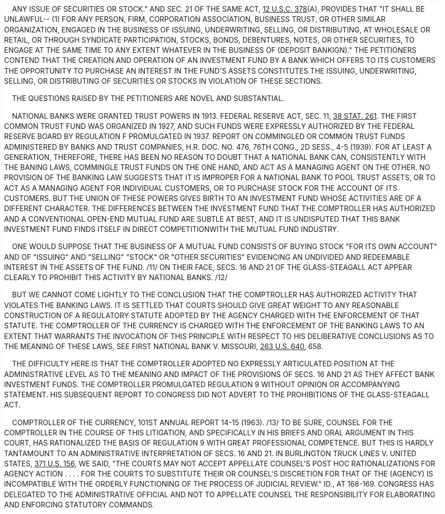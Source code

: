     ANY ISSUE OF SECURITIES OR STOCK."  AND SEC. 21 OF THE SAME ACT, [12 U.S.C. 378][/us/usc/t12/s378](A), PROVIDES THAT "IT SHALL BE UNLAWFUL-- (1) FOR ANY PERSON, FIRM, CORPORATION ASSOCIATION, BUSINESS TRUST, OR OTHER SIMILAR ORGANIZATION, ENGAGED IN THE BUSINESS OF ISSUING, UNDERWRITING, SELLING, OR DISTRIBUTING, AT WHOLESALE OR RETAIL, OR THROUGH SYNDICATE PARTICIPATION, STOCKS, BONDS, DEBENTURES, NOTES, OR OTHER SECURITIES, TO ENGAGE AT THE SAME TIME TO ANY EXTENT WHATEVER IN THE BUSINESS OF (DEPOSIT BANKIGN)."  THE PETITIONERS CONTEND THAT THE CREATION AND OPERATION OF AN INVESTMENT FUND BY A BANK WHICH OFFERS TO ITS CUSTOMERS THE OPPORTUNITY TO PURCHASE AN INTEREST IN THE FUND'S ASSETS CONSTITUTES THE ISSUING, UNDERWRITING, SELLING, OR DISTRIBUTING OF SECURITIES OR STOCKS IN VIOLATION OF THESE SECTIONS.

    THE QUESTIONS RAISED BY THE PETITIONERS ARE NOVEL AND SUBSTANTIAL.

    NATIONAL BANKS WERE GRANTED TRUST POWERS IN 1913.  FEDERAL RESERVE ACT, SEC. 11, [38 STAT. 261][/us/stat/38/261].  THE FIRST COMMON TRUST FUND WAS ORGANIZED IN 1927, AND SUCH FUNDS WERE EXPRESSLY AUTHORIZED BY THE FEDERAL RESERVE BOARD BY REGULATION F PROMULGATED IN 1937.  REPORT ON COMMINGLED OR COMMON TRUST FUNDS ADMINISTERED BY BANKS AND TRUST COMPANIES, H.R. DOC. NO. 476, 76TH CONG., 2D SESS., 4-5 (1939).  FOR AT LEAST A GENERATION, THEREFORE, THERE HAS BEEN NO REASON TO DOUBT THAT A NATIONAL BANK CAN, CONSISTENTLY WITH THE BANING LAWS, COMMINGLE TRUST FUNDS ON THE ONE HAND, AND ACT AS A MANAGING AGENT ON THE OTHER.  NO PROVISION OF THE BANKING LAW SUGGESTS THAT IT IS IMPROPER FOR A NATIONAL BANK TO POOL TRUST ASSETS, OR TO ACT AS A MANAGING AGENT FOR INDIVIDUAL CUSTOMERS, OR TO PURCHASE STOCK FOR THE ACCOUNT OF ITS CUSTOMERS.  BUT THE UNION OF THESE POWERS GIVES BIRTH TO AN INVESTMENT FUND WHOSE ACTIVITIES ARE OF A DIFFERENT CHARACTER.  THE DIFFERENCES BETWEEN THE INVESTMENT FUND THAT THE COMPTROLLER HAS AUTHORIZED AND A CONVENTIONAL OPEN-END MUTUAL FUND ARE SUBTLE AT BEST, AND IT IS UNDISPUTED THAT THIS BANK INVESTMENT FUND FINDS ITSELF IN DIRECT COMPETITIONWITH THE MUTUAL FUND INDUSTRY.

    ONE WOULD SUPPOSE THAT THE BUSINESS OF A MUTUAL FUND CONSISTS OF BUYING STOCK "FOR ITS OWN ACCOUNT" AND OF "ISSUING" AND "SELLING" "STOCK" OR "OTHER SECURITIES" EVIDENCING AN UNDIVIDED AND REDEEMABLE INTEREST IN THE ASSETS OF THE FUND.  /11/  ON THEIR FACE, SECS. 16 AND 21 OF THE GLASS-STEAGALL ACT APPEAR CLEARLY TO PROHIBIT THIS ACTIVITY BY NATIONAL BANKS.  /12/

    BUT WE CANNOT COME LIGHTLY TO THE CONCLUSION THAT THE COMPTROLLER HAS AUTHORIZED ACTIVITY THAT VIOLATES THE BANKING LAWS.  IT IS SETTLED THAT COURTS SHOULD GIVE GREAT WEIGHT TO ANY REASONABLE CONSTRUCTION OF A REGULATORY STATUTE ADOPTED BY THE AGENCY CHARGED WITH THE ENFORCEMENT OF THAT STATUTE.  THE COMPTROLLER OF THE CURRENCY IS CHARGED WITH THE ENFORCEMENT OF THE BANKING LAWS TO AN EXTENT THAT WARRANTS THE INVOCATION OF THIS PRINCIPLE WITH RESPECT TO HIS DELIBERATIVE CONCLUSIONS AS TO THE MEANING OF THESE LAWS.  SEE FIRST NATIONAL BANK V. MISSOURI, [263 U.S. 640][/us/courts/scotus/usReporter/263/640], 658.

    THE DIFFICULTY HERE IS THAT THE COMPTROLLER ADOPTED NO EXPRESSLY ARTICULATED POSITION AT THE ADMINISTRATIVE LEVEL AS TO THE MEANING AND IMPACT OF THE PROVISIONS OF SECS. 16 AND 21 AS THEY AFFECT BANK INVESTMENT FUNDS.  THE COMPTROLLER PROMULGATED REGULATION 9 WITHOUT OPINION OR ACCOMPANYING STATEMENT.  HIS SUBSEQUENT REPORT TO CONGRESS DID NOT ADVERT TO THE PROHIBITIONS OF THE GLASS-STEAGALL ACT.

    COMPTROLLER OF THE CURRENCY, 101ST ANNUAL REPORT 14-15 (1963).  /13/ TO BE SURE, COUNSEL FOR THE COMPTROLLER IN THE COURSE OF THIS LITIGATION, AND SPECIFICALLY IN HIS BRIEFS AND ORAL ARGUMENT IN THIS COURT, HAS RATIONALIZED THE BASIS OF REGULATION 9 WITH GREAT PROFESSIONAL COMPETENCE.  BUT THIS IS HARDLY TANTAMOUNT TO AN ADMINISTRATIVE INTERPRETATION OF SECS. 16 AND 21.  IN BURLINGTON TRUCK LINES V. UNITED STATES, [371 U.S. 156][/us/courts/scotus/usReporter/371/156], WE SAID, "THE COURTS MAY NOT ACCEPT APPELLATE COUNSEL'S POST HOC RATIONALIZATIONS FOR AGENCY ACTION . . . . FOR THE COURTS TO SUBSTITUTE THEIR OR COUNSEL'S DISCRETION FOR THAT OF THE (AGENCY) IS INCOMPATIBLE WITH THE ORDERLY FUNCTIONING OF THE PROCESS OF JUDICIAL REVIEW."  ID., AT 168-169.  CONGRESS HAS DELEGATED TO THE ADMINISTRATIVE OFFICIAL AND NOT TO APPELLATE COUNSEL THE RESPONSIBILITY FOR ELABORATING AND ENFORCING STATUTORY COMMANDS.


[/us/courts/scotus/usReporter/401/617]: https://publicdocs.github.io/go/links?ns=uslm-x&ref=%2Fus%2Fcourts%2Fscotus%2FusReporter%2F401%2F617
[/us/courts/scotus/usReporter/397/150]: https://publicdocs.github.io/go/links?ns=uslm-x&ref=%2Fus%2Fcourts%2Fscotus%2FusReporter%2F397%2F150
[/us/stat/48/162]: https://publicdocs.github.io/go/links?ns=uslm&ref=%2Fus%2Fstat%2F48%2F162
[/us/courts/scotus/usReporter/397/150]: https://publicdocs.github.io/go/links?ns=uslm-x&ref=%2Fus%2Fcourts%2Fscotus%2FusReporter%2F397%2F150
[/us/pl/87/722]: https://publicdocs.github.io/go/links?ns=uslm&ref=%2Fus%2Fpl%2F87%2F722
[/us/stat/76/668]: https://publicdocs.github.io/go/links?ns=uslm&ref=%2Fus%2Fstat%2F76%2F668
[/us/usc/t12/s92]: https://publicdocs.github.io/go/links?ns=uslm&ref=%2Fus%2Fusc%2Ft12%2Fs92
[/us/usc/t12/s378]: https://publicdocs.github.io/go/links?ns=uslm&ref=%2Fus%2Fusc%2Ft12%2Fs378
[/us/stat/38/261]: https://publicdocs.github.io/go/links?ns=uslm&ref=%2Fus%2Fstat%2F38%2F261
[/us/courts/scotus/usReporter/263/640]: https://publicdocs.github.io/go/links?ns=uslm-x&ref=%2Fus%2Fcourts%2Fscotus%2FusReporter%2F263%2F640
[/us/courts/scotus/usReporter/371/156]: https://publicdocs.github.io/go/links?ns=uslm-x&ref=%2Fus%2Fcourts%2Fscotus%2FusReporter%2F371%2F156
[/us/stat/54/802]: https://publicdocs.github.io/go/links?ns=uslm&ref=%2Fus%2Fstat%2F54%2F802
[/us/usc/t15/s80]: https://publicdocs.github.io/go/links?ns=uslm&ref=%2Fus%2Fusc%2Ft15%2Fs80
[/us/courts/scotus/usReporter/397/986]: https://publicdocs.github.io/go/links?ns=uslm-x&ref=%2Fus%2Fcourts%2Fscotus%2FusReporter%2F397%2F986
[/us/cfr/2]: https://publicdocs.github.io/go/links?ns=uslm-x&ref=%2Fus%2Fcfr%2F2
[/us/usc/t15/s80]: https://publicdocs.github.io/go/links?ns=uslm&ref=%2Fus%2Fusc%2Ft15%2Fs80
[/us/usc/t15/s80]: https://publicdocs.github.io/go/links?ns=uslm&ref=%2Fus%2Fusc%2Ft15%2Fs80
[/us/usc/t15/s80]: https://publicdocs.github.io/go/links?ns=uslm&ref=%2Fus%2Fusc%2Ft15%2Fs80
[/us/usc/t12/s377]: https://publicdocs.github.io/go/links?ns=uslm&ref=%2Fus%2Fusc%2Ft12%2Fs377
[/us/usc/t12/s78]: https://publicdocs.github.io/go/links?ns=uslm&ref=%2Fus%2Fusc%2Ft12%2Fs78
[/us/cfr/2]: https://publicdocs.github.io/go/links?ns=uslm-x&ref=%2Fus%2Fcfr%2F2
[/us/usc/t26/s584]: https://publicdocs.github.io/go/links?ns=uslm&ref=%2Fus%2Fusc%2Ft26%2Fs584
[/us/usc/t15/s80]: https://publicdocs.github.io/go/links?ns=uslm&ref=%2Fus%2Fusc%2Ft15%2Fs80
[/us/courts/scotus/usReporter/390/1]: https://publicdocs.github.io/go/links?ns=uslm-x&ref=%2Fus%2Fcourts%2Fscotus%2FusReporter%2F390%2F1
[/us/courts/scotus/usReporter/105/166]: https://publicdocs.github.io/go/links?ns=uslm-x&ref=%2Fus%2Fcourts%2Fscotus%2FusReporter%2F105%2F166
[/us/courts/scotus/usReporter/306/118]: https://publicdocs.github.io/go/links?ns=uslm-x&ref=%2Fus%2Fcourts%2Fscotus%2FusReporter%2F306%2F118
[/us/courts/scotus/usReporter/310/113]: https://publicdocs.github.io/go/links?ns=uslm-x&ref=%2Fus%2Fcourts%2Fscotus%2FusReporter%2F310%2F113
[/us/courts/scotus/usReporter/264/258]: https://publicdocs.github.io/go/links?ns=uslm-x&ref=%2Fus%2Fcourts%2Fscotus%2FusReporter%2F264%2F258
[/us/courts/scotus/usReporter/397/150]: https://publicdocs.github.io/go/links?ns=uslm-x&ref=%2Fus%2Fcourts%2Fscotus%2FusReporter%2F397%2F150
[/us/courts/scotus/usReporter/400/45]: https://publicdocs.github.io/go/links?ns=uslm-x&ref=%2Fus%2Fcourts%2Fscotus%2FusReporter%2F400%2F45
[/us/usc/t15/s80]: https://publicdocs.github.io/go/links?ns=uslm&ref=%2Fus%2Fusc%2Ft15%2Fs80
[/us/courts/scotus/usReporter/397/159]: https://publicdocs.github.io/go/links?ns=uslm-x&ref=%2Fus%2Fcourts%2Fscotus%2FusReporter%2F397%2F159
[/us/usc/t15/s801]: https://publicdocs.github.io/go/links?ns=uslm&ref=%2Fus%2Fusc%2Ft15%2Fs801
[/us/courts/scotus/usReporter/292/646]: https://publicdocs.github.io/go/links?ns=uslm-x&ref=%2Fus%2Fcourts%2Fscotus%2FusReporter%2F292%2F646
